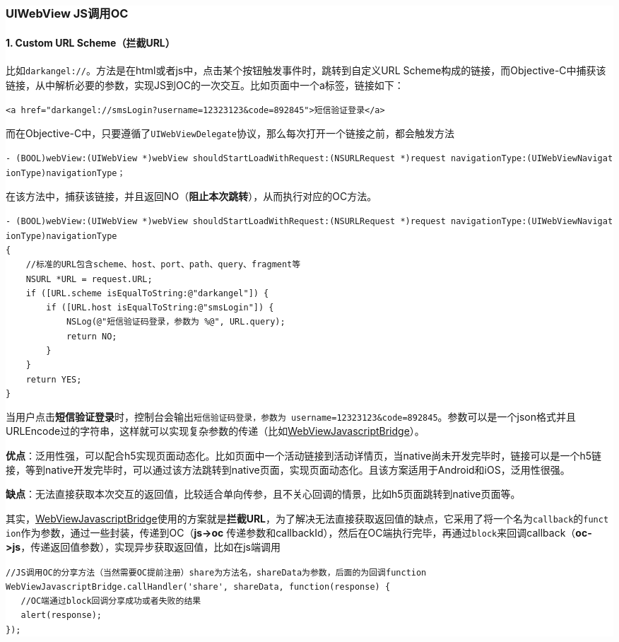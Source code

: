 ### UIWebView JS调用OC

#### 1. Custom URL Scheme（拦截URL）

比如`darkangel://`。方法是在html或者js中，点击某个按钮触发事件时，跳转到自定义URL Scheme构成的链接，而Objective-C中捕获该链接，从中解析必要的参数，实现JS到OC的一次交互。比如页面中一个a标签，链接如下：

```
<a href="darkangel://smsLogin?username=12323123&code=892845">短信验证登录</a>
```

而在Objective-C中，只要遵循了`UIWebViewDelegate`协议，那么每次打开一个链接之前，都会触发方法

```
- (BOOL)webView:(UIWebView *)webView shouldStartLoadWithRequest:(NSURLRequest *)request navigationType:(UIWebViewNavigationType)navigationType；
```

在该方法中，捕获该链接，并且返回NO（**阻止本次跳转**），从而执行对应的OC方法。

```
- (BOOL)webView:(UIWebView *)webView shouldStartLoadWithRequest:(NSURLRequest *)request navigationType:(UIWebViewNavigationType)navigationType
{
    //标准的URL包含scheme、host、port、path、query、fragment等
    NSURL *URL = request.URL;    
    if ([URL.scheme isEqualToString:@"darkangel"]) {
        if ([URL.host isEqualToString:@"smsLogin"]) {
            NSLog(@"短信验证码登录，参数为 %@", URL.query);
            return NO;
        }
    }
    return YES;
}
```

当用户点击**短信验证登录**时，控制台会输出`短信验证码登录，参数为 username=12323123&code=892845`。参数可以是一个json格式并且URLEncode过的字符串，这样就可以实现复杂参数的传递（比如[WebViewJavascriptBridge](https://link.jianshu.com?t=https://github.com/marcuswestin/WebViewJavascriptBridge)）。

**优点**：泛用性强，可以配合h5实现页面动态化。比如页面中一个活动链接到活动详情页，当native尚未开发完毕时，链接可以是一个h5链接，等到native开发完毕时，可以通过该方法跳转到native页面，实现页面动态化。且该方案适用于Android和iOS，泛用性很强。

**缺点**：无法直接获取本次交互的返回值，比较适合单向传参，且不关心回调的情景，比如h5页面跳转到native页面等。

其实，[WebViewJavascriptBridge](https://link.jianshu.com?t=https://github.com/marcuswestin/WebViewJavascriptBridge)使用的方案就是**拦截URL**，为了解决无法直接获取返回值的缺点，它采用了将一个名为`callback`的`function`作为参数，通过一些封装，传递到OC（**js->oc** 传递参数和callbackId），然后在OC端执行完毕，再通过`block`来回调callback（**oc->js**，传递返回值参数），实现异步获取返回值，比如在js端调用

```
//JS调用OC的分享方法（当然需要OC提前注册）share为方法名，shareData为参数，后面的为回调function
WebViewJavascriptBridge.callHandler('share', shareData, function(response) {
   //OC端通过block回调分享成功或者失败的结果
   alert(response);   
});
```
